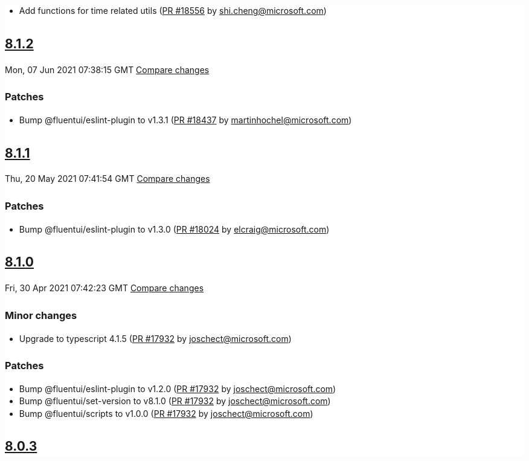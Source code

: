 - Add functions for time related utils ([PR #18556](https://github.com/microsoft/fluentui/pull/18556) by shi.cheng@microsoft.com)

## [8.1.2](https://github.com/microsoft/fluentui/tree/@fluentui/date-time-utilities_v8.1.2)

Mon, 07 Jun 2021 07:38:15 GMT 
[Compare changes](https://github.com/microsoft/fluentui/compare/@fluentui/date-time-utilities_v8.1.1..@fluentui/date-time-utilities_v8.1.2)

### Patches

- Bump @fluentui/eslint-plugin to v1.3.1 ([PR #18437](https://github.com/microsoft/fluentui/pull/18437) by martinhochel@microsoft.com)

## [8.1.1](https://github.com/microsoft/fluentui/tree/@fluentui/date-time-utilities_v8.1.1)

Thu, 20 May 2021 07:41:54 GMT 
[Compare changes](https://github.com/microsoft/fluentui/compare/@fluentui/date-time-utilities_v8.1.0..@fluentui/date-time-utilities_v8.1.1)

### Patches

- Bump @fluentui/eslint-plugin to v1.3.0 ([PR #18024](https://github.com/microsoft/fluentui/pull/18024) by elcraig@microsoft.com)

## [8.1.0](https://github.com/microsoft/fluentui/tree/@fluentui/date-time-utilities_v8.1.0)

Fri, 30 Apr 2021 07:42:23 GMT 
[Compare changes](https://github.com/microsoft/fluentui/compare/@fluentui/date-time-utilities_v8.0.3..@fluentui/date-time-utilities_v8.1.0)

### Minor changes

- Upgrade to typescript 4.1.5 ([PR #17932](https://github.com/microsoft/fluentui/pull/17932) by joschect@microsoft.com)

### Patches

- Bump @fluentui/eslint-plugin to v1.2.0 ([PR #17932](https://github.com/microsoft/fluentui/pull/17932) by joschect@microsoft.com)
- Bump @fluentui/set-version to v8.1.0 ([PR #17932](https://github.com/microsoft/fluentui/pull/17932) by joschect@microsoft.com)
- Bump @fluentui/scripts to v1.0.0 ([PR #17932](https://github.com/microsoft/fluentui/pull/17932) by joschect@microsoft.com)

## [8.0.3](https://github.com/microsoft/fluentui/tree/@fluentui/date-time-utilities_v8.0.3)
